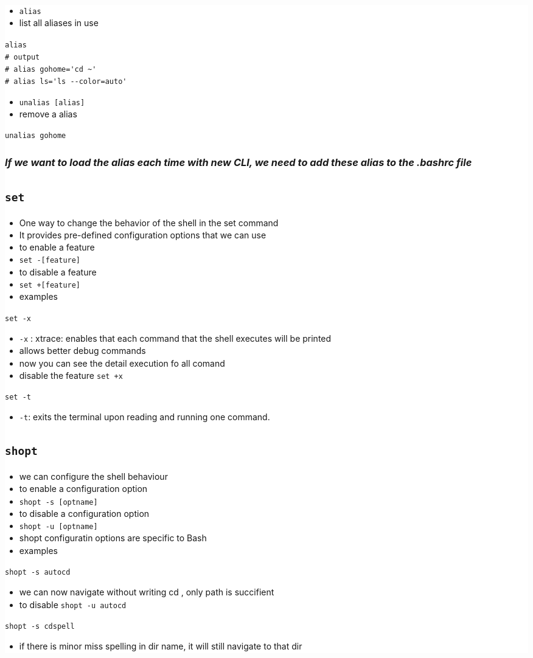 - `alias`
- list all aliases in use

```shell
alias
# output
# alias gohome='cd ~'
# alias ls='ls --color=auto'
```

- `unalias [alias]`
- remove a alias

```shell
unalias gohome
```

### **_If we want to load the alias each time with new CLI, we need to add these alias to the .bashrc file_**

## `set`

- One way to change the behavior of the shell in the set command
- It provides pre-defined configuration options that we can use
- to enable a feature
- `set -[feature]`
- to disable a feature
- `set +[feature]`
- examples

```shell
set -x
```

- `-x` : xtrace: enables that each command that the shell executes will be printed
- allows better debug commands
- now you can see the detail execution fo all comand
- disable the feature `set +x`

```shell
set -t
```

- `-t`: exits the terminal upon reading and running one command.

## `shopt`

- we can configure the shell behaviour
- to enable a configuration option
- `shopt -s [optname]`
- to disable a configuration option
- `shopt -u [optname]`
- shopt configuratin options are specific to Bash
- examples

```shell
shopt -s autocd
```

- we can now navigate without writing cd , only path is succifient
- to disable `shopt -u autocd`

```shell
shopt -s cdspell
```

- if there is minor miss spelling in dir name, it will still navigate to that dir
